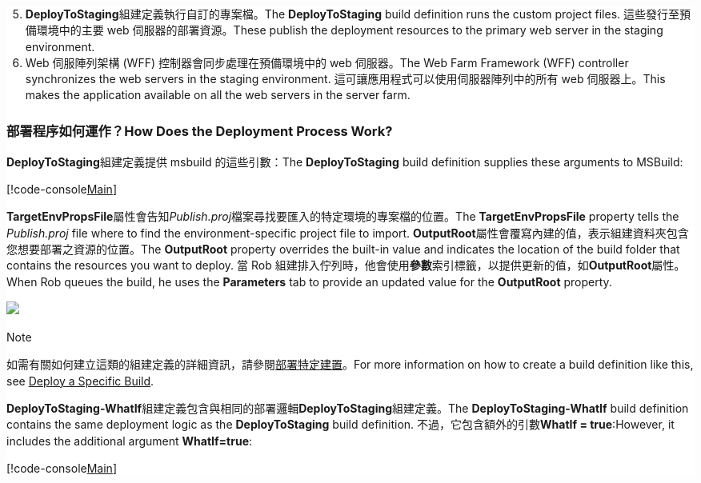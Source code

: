 5. <span data-ttu-id="0073f-220">**DeployToStaging**組建定義執行自訂的專案檔。</span><span class="sxs-lookup"><span data-stu-id="0073f-220">The **DeployToStaging** build definition runs the custom project files.</span></span> <span data-ttu-id="0073f-221">這些發行至預備環境中的主要 web 伺服器的部署資源。</span><span class="sxs-lookup"><span data-stu-id="0073f-221">These publish the deployment resources to the primary web server in the staging environment.</span></span>
6. <span data-ttu-id="0073f-222">Web 伺服陣列架構 (WFF) 控制器會同步處理在預備環境中的 web 伺服器。</span><span class="sxs-lookup"><span data-stu-id="0073f-222">The Web Farm Framework (WFF) controller synchronizes the web servers in the staging environment.</span></span> <span data-ttu-id="0073f-223">這可讓應用程式可以使用伺服器陣列中的所有 web 伺服器上。</span><span class="sxs-lookup"><span data-stu-id="0073f-223">This makes the application available on all the web servers in the server farm.</span></span>

### <a name="how-does-the-deployment-process-work"></a><span data-ttu-id="0073f-224">部署程序如何運作？</span><span class="sxs-lookup"><span data-stu-id="0073f-224">How Does the Deployment Process Work?</span></span>

<span data-ttu-id="0073f-225">**DeployToStaging**組建定義提供 msbuild 的這些引數：</span><span class="sxs-lookup"><span data-stu-id="0073f-225">The **DeployToStaging** build definition supplies these arguments to MSBuild:</span></span>


[!code-console[Main](application-lifecycle-management-from-development-to-production/samples/sample2.cmd)]


<span data-ttu-id="0073f-226">**TargetEnvPropsFile**屬性會告知*Publish.proj*檔案尋找要匯入的特定環境的專案檔的位置。</span><span class="sxs-lookup"><span data-stu-id="0073f-226">The **TargetEnvPropsFile** property tells the *Publish.proj* file where to find the environment-specific project file to import.</span></span> <span data-ttu-id="0073f-227">**OutputRoot**屬性會覆寫內建的值，表示組建資料夾包含您想要部署之資源的位置。</span><span class="sxs-lookup"><span data-stu-id="0073f-227">The **OutputRoot** property overrides the built-in value and indicates the location of the build folder that contains the resources you want to deploy.</span></span> <span data-ttu-id="0073f-228">當 Rob 組建排入佇列時，他會使用**參數**索引標籤，以提供更新的值，如**OutputRoot**屬性。</span><span class="sxs-lookup"><span data-stu-id="0073f-228">When Rob queues the build, he uses the **Parameters** tab to provide an updated value for the **OutputRoot** property.</span></span>

![](application-lifecycle-management-from-development-to-production/_static/image5.png)

> [!NOTE]
> <span data-ttu-id="0073f-229">如需有關如何建立這類的組建定義的詳細資訊，請參閱[部署特定建置](../configuring-team-foundation-server-for-web-deployment/deploying-a-specific-build.md)。</span><span class="sxs-lookup"><span data-stu-id="0073f-229">For more information on how to create a build definition like this, see [Deploy a Specific Build](../configuring-team-foundation-server-for-web-deployment/deploying-a-specific-build.md).</span></span>


<span data-ttu-id="0073f-230">**DeployToStaging-WhatIf**組建定義包含與相同的部署邏輯**DeployToStaging**組建定義。</span><span class="sxs-lookup"><span data-stu-id="0073f-230">The **DeployToStaging-WhatIf** build definition contains the same deployment logic as the **DeployToStaging** build definition.</span></span> <span data-ttu-id="0073f-231">不過，它包含額外的引數**WhatIf = true**:</span><span class="sxs-lookup"><span data-stu-id="0073f-231">However, it includes the additional argument **WhatIf=true**:</span></span>


[!code-console[Main](application-lifecycle-management-from-development-to-production/samples/sample3.cmd)]

